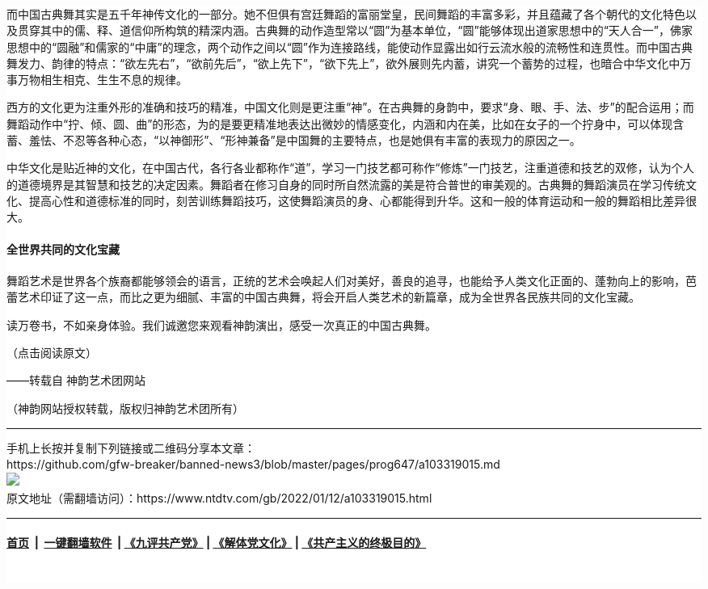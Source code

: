  </p>
 <p>
  而中国古典舞其实是五千年神传文化的一部分。她不但俱有宫廷舞蹈的富丽堂皇，民间舞蹈的丰富多彩，并且蕴藏了各个朝代的文化特色以及贯穿其中的儒、释、道信仰所构筑的精深内涵。古典舞的动作造型常以“圆”为基本单位，“圆”能够体现出道家思想中的“天人合一”，佛家思想中的“圆融”和儒家的“中庸”的理念，两个动作之间以“圆”作为连接路线，能使动作显露出如行云流水般的流畅性和连贯性。而中国古典舞发力、韵律的特点：“欲左先右”，“欲前先后”，“欲上先下”，“欲下先上”，欲外展则先内蓄，讲究一个蓄势的过程，也暗合中华文化中万事万物相生相克、生生不息的规律。
 </p>
 <p>
  西方的文化更为注重外形的准确和技巧的精准，中国文化则是更注重“神”。在古典舞的身韵中，要求“身、眼、手、法、步”的配合运用；而舞蹈动作中“拧、倾、圆、曲”的形态，为的是要更精准地表达出微妙的情感变化，内涵和内在美，比如在女子的一个拧身中，可以体现含蓄、羞怯、不忍等各种心态，“以神御形”、“形神兼备”是中国舞的主要特点，也是她俱有丰富的表现力的原因之一。
 </p>
 <p>
  中华文化是贴近神的文化，在中国古代，各行各业都称作“道”，学习一门技艺都可称作“修炼”一门技艺，注重道德和技艺的双修，认为个人的道德境界是其智慧和技艺的决定因素。舞蹈者在修习自身的同时所自然流露的美是符合普世的审美观的。古典舞的舞蹈演员在学习传统文化、提高心性和道德标准的同时，刻苦训练舞蹈技巧，这使舞蹈演员的身、心都能得到升华。这和一般的体育运动和一般的舞蹈相比差异很大。
 </p>
 <h4>
  全世界共同的文化宝藏
 </h4>
 <p>
  舞蹈艺术是世界各个族裔都能够领会的语言，正统的艺术会唤起人们对美好，善良的追寻，也能给予人类文化正面的、蓬勃向上的影响，芭蕾艺术印证了这一点，而比之更为细腻、丰富的中国古典舞，将会开启人类艺术的新篇章，成为全世界各民族共同的文化宝藏。
 </p>
 <p>
  读万卷书，不如亲身体验。我们诚邀您来观看神韵演出，感受一次真正的中国古典舞。
 </p>
 <p>
  <ok href="https://zh-tw.shenyunperformingarts.org/news/view/article/e/fndHDFx81aQ/%E4%B8%AD%E5%9C%8B%E5%8F%A4%E5%85%B8%E8%88%9E%E5%92%8C%E8%8A%AD%E8%95%BE%E8%88%9E%E7%9A%84%E6%AF%94%E8%BC%83.html">
   （点击阅读原文）
  </ok>
 </p>
 <p>
  ——转载自
  <ok href="https://zh-tw.shenyunperformingarts.org/news/view/featured">
   神韵艺术团网站
  </ok>
 </p>
 <p>
  （神韵网站授权转载，版权归神韵艺术团所有）
 </p>
 <div class="single_ad">
 </div>
</div>
</div>
<hr/>
手机上长按并复制下列链接或二维码分享本文章：<br/>
https://github.com/gfw-breaker/banned-news3/blob/master/pages/prog647/a103319015.md <br/>
<a href='https://github.com/gfw-breaker/banned-news3/blob/master/pages/prog647/a103319015.md'><img src='https://github.com/gfw-breaker/banned-news3/blob/master/pages/prog647/a103319015.md.png'/></a> <br/>
原文地址（需翻墙访问）：https://www.ntdtv.com/gb/2022/01/12/a103319015.html


------------------------
#### [首页](https://github.com/gfw-breaker/banned-news3/blob/master/README.md) &nbsp;|&nbsp; [一键翻墙软件](https://github.com/gfw-breaker/nogfw/blob/master/README.md) &nbsp;| [《九评共产党》](https://github.com/gfw-breaker/9ping.md/blob/master/README.md#九评之一评共产党是什么) | [《解体党文化》](https://github.com/gfw-breaker/jtdwh.md/blob/master/README.md) | [《共产主义的终极目的》](https://github.com/gfw-breaker/gczydzjmd.md/blob/master/README.md)


<img src='http://gfw-breaker.win/banned-news3/pages/prog647/a103319015.md' width='0px' height='0px'/>